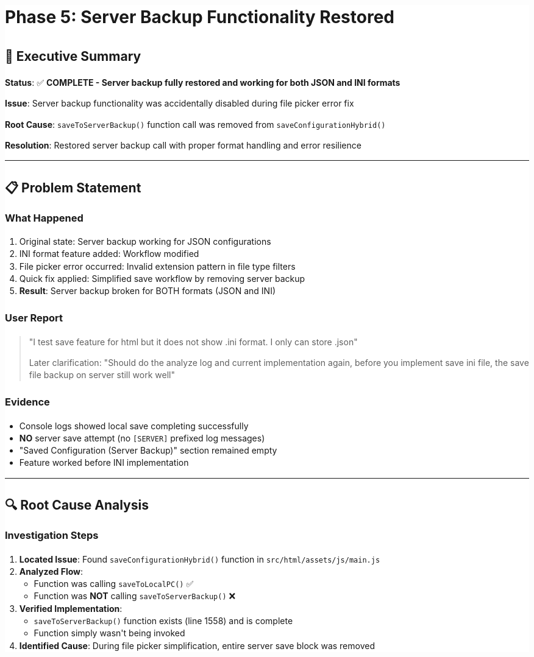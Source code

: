 # Phase 5: Server Backup Functionality Restored

## 🎯 Executive Summary

**Status**: ✅ **COMPLETE - Server backup fully restored and working for both JSON and INI formats**

**Issue**: Server backup functionality was accidentally disabled during file picker error fix

**Root Cause**: `saveToServerBackup()` function call was removed from `saveConfigurationHybrid()`

**Resolution**: Restored server backup call with proper format handling and error resilience

---

## 📋 Problem Statement

### What Happened
1. Original state: Server backup working for JSON configurations
2. INI format feature added: Workflow modified  
3. File picker error occurred: Invalid extension pattern in file type filters
4. Quick fix applied: Simplified save workflow by removing server backup
5. **Result**: Server backup broken for BOTH formats (JSON and INI)

### User Report
> "I test save feature for html but it does not show .ini format. I only can store .json"
> 
> Later clarification: "Should do the analyze log and current implementation again, before you implement save ini file, the save file backup on server still work well"

### Evidence
- Console logs showed local save completing successfully
- **NO** server save attempt (no `[SERVER]` prefixed log messages)
- "Saved Configuration (Server Backup)" section remained empty
- Feature worked before INI implementation

---

## 🔍 Root Cause Analysis

### Investigation Steps
1. **Located Issue**: Found `saveConfigurationHybrid()` function in `src/html/assets/js/main.js`
2. **Analyzed Flow**: 
   - Function was calling `saveToLocalPC()` ✅
   - Function was **NOT** calling `saveToServerBackup()` ❌
3. **Verified Implementation**: 
   - `saveToServerBackup()` function exists (line 1558) and is complete
   - Function simply wasn't being invoked
4. **Identified Cause**: During file picker simplification, entire server save block was removed
